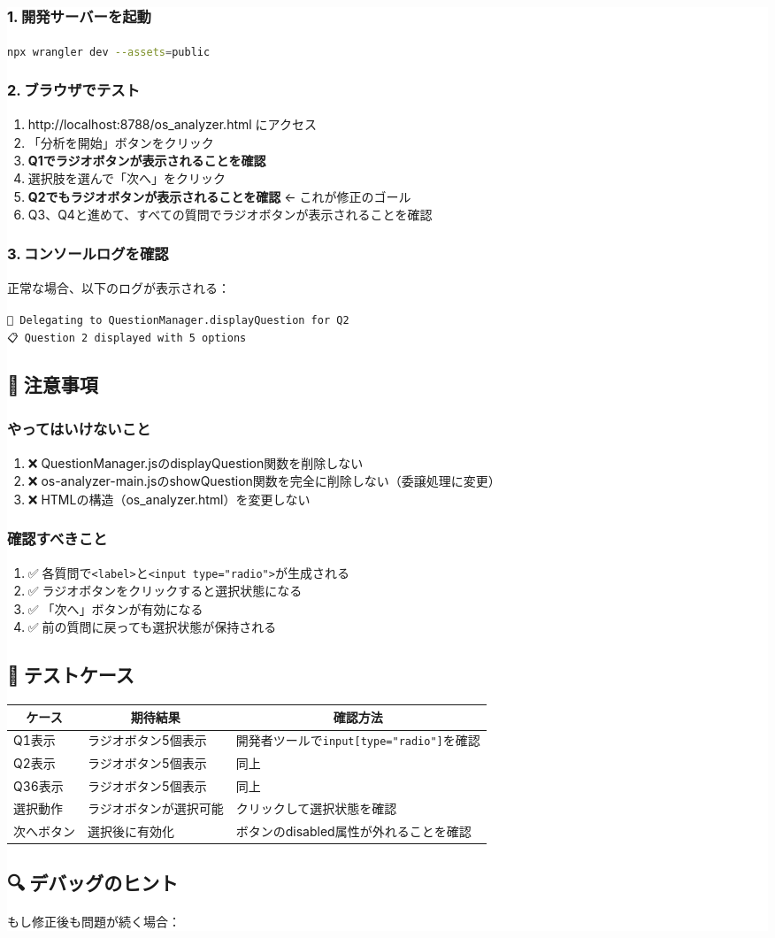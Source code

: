 ### 1. 開発サーバーを起動
```bash
npx wrangler dev --assets=public
```

### 2. ブラウザでテスト
1. http://localhost:8788/os_analyzer.html にアクセス
2. 「分析を開始」ボタンをクリック
3. **Q1でラジオボタンが表示されることを確認**
4. 選択肢を選んで「次へ」をクリック
5. **Q2でもラジオボタンが表示されることを確認** ← これが修正のゴール
6. Q3、Q4と進めて、すべての質問でラジオボタンが表示されることを確認

### 3. コンソールログを確認
正常な場合、以下のログが表示される：
```
🔄 Delegating to QuestionManager.displayQuestion for Q2
📋 Question 2 displayed with 5 options
```

## 🚨 注意事項

### やってはいけないこと
1. ❌ QuestionManager.jsのdisplayQuestion関数を削除しない
2. ❌ os-analyzer-main.jsのshowQuestion関数を完全に削除しない（委譲処理に変更）
3. ❌ HTMLの構造（os_analyzer.html）を変更しない

### 確認すべきこと
1. ✅ 各質問で`<label>`と`<input type="radio">`が生成される
2. ✅ ラジオボタンをクリックすると選択状態になる
3. ✅ 「次へ」ボタンが有効になる
4. ✅ 前の質問に戻っても選択状態が保持される

## 📝 テストケース

| ケース | 期待結果 | 確認方法 |
|--------|---------|----------|
| Q1表示 | ラジオボタン5個表示 | 開発者ツールで`input[type="radio"]`を確認 |
| Q2表示 | ラジオボタン5個表示 | 同上 |
| Q36表示 | ラジオボタン5個表示 | 同上 |
| 選択動作 | ラジオボタンが選択可能 | クリックして選択状態を確認 |
| 次へボタン | 選択後に有効化 | ボタンのdisabled属性が外れることを確認 |

## 🔍 デバッグのヒント

もし修正後も問題が続く場合：
